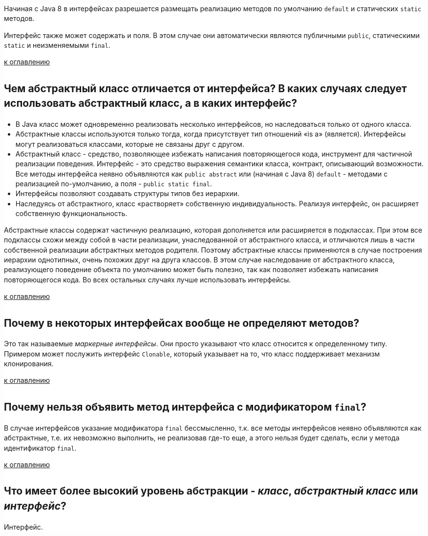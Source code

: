 Начиная с Java 8 в интерфейсах разрешается размещать реализацию методов по умолчанию `default` и статических `static` методов.

Интерфейс также может содержать и поля. В этом случае они автоматически являются публичными `public`, статическими `static` и неизменяемыми `final`.

[к оглавлению](#java-core)

## Чем абстрактный класс отличается от интерфейса? В каких случаях следует использовать абстрактный класс, а в каких интерфейс?
+ В Java класс может одновременно реализовать несколько интерфейсов, но наследоваться только от одного класса.
+ Абстрактные классы используются только тогда, когда присутствует тип отношений «is a» (является). Интерфейсы могут реализоваться классами, которые не связаны друг с другом.
+ Абстрактный класс - средство, позволяющее избежать написания повторяющегося кода, инструмент для частичной реализации поведения. Интерфейс - это средство выражения семантики класса, контракт, описывающий возможности. Все методы интерфейса неявно объявляются как `public abstract` или (начиная с Java 8) `default` - методами с реализацией по-умолчанию, а поля - `public static final`.
+ Интерфейсы позволяют создавать структуры типов без иерархии.
+ Наследуясь от абстрактного, класс «растворяет» собственную индивидуальность. Реализуя интерфейс, он расширяет собственную функциональность.

Абстрактные классы содержат частичную реализацию, которая дополняется или расширяется в подклассах. При этом все подклассы схожи между собой в части реализации, унаследованной от абстрактного класса, и отличаются лишь в части собственной реализации абстрактных методов родителя. Поэтому абстрактные классы применяются в случае построения иерархии однотипных, очень похожих друг на друга классов. В этом случае наследование от абстрактного класса, реализующего поведение объекта по умолчанию может быть полезно, так как позволяет избежать написания повторяющегося кода. Во всех остальных случаях лучше использовать интерфейсы.

[к оглавлению](#java-core)

## Почему в некоторых интерфейсах вообще не определяют методов?
Это так называемые _маркерные интерфейсы_. Они просто указывают что класс относится к определенному типу. Примером может послужить интерфейс `Clonable`, который указывает на то, что класс поддерживает механизм клонирования.

[к оглавлению](#java-core)

## Почему нельзя объявить метод интерфейса с модификатором `final`?
В случае интерфейсов указание модификатора `final` бессмысленно, т.к. все методы интерфейсов неявно объявляются как абстрактные, т.е. их невозможно выполнить, не реализовав где-то еще, а этого нельзя будет сделать, если у метода идентификатор `final`.

[к оглавлению](#java-core)

## Что имеет более высокий уровень абстракции - _класс_, _абстрактный класс_ или _интерфейс_?
Интерфейс.
